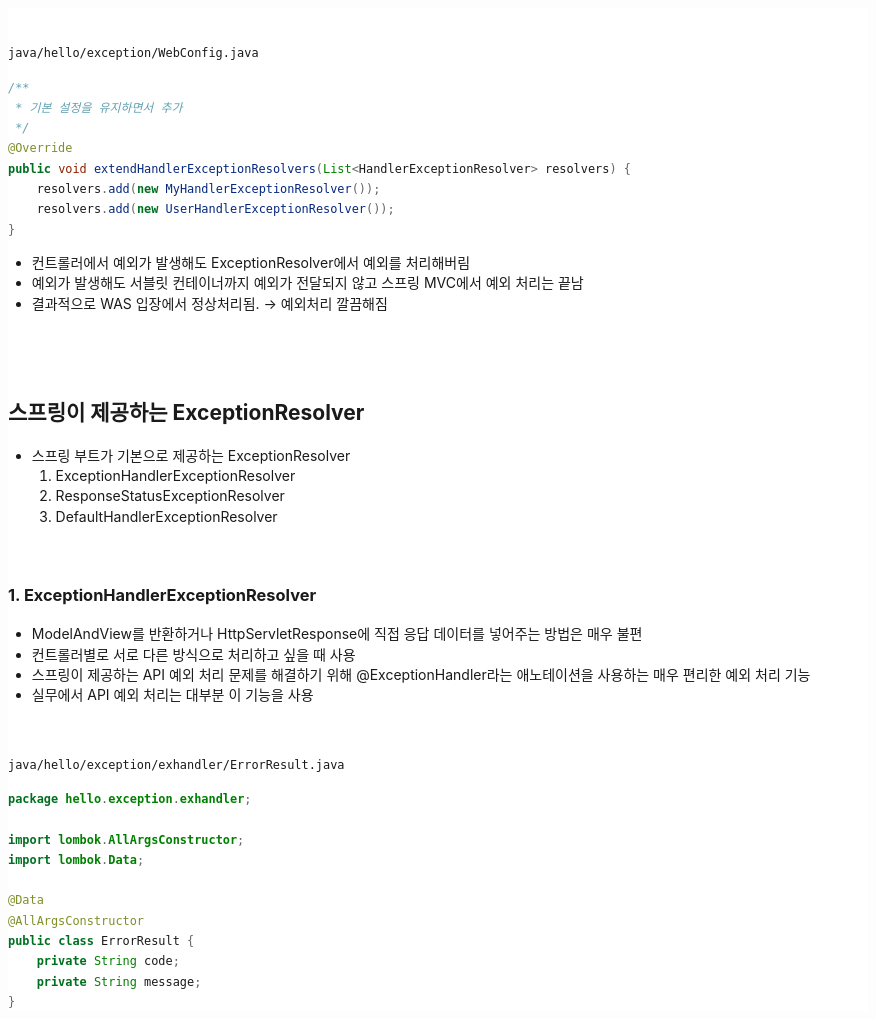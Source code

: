 <br/>

`java/hello/exception/WebConfig.java`

```java
/**
 * 기본 설정을 유지하면서 추가
 */
@Override
public void extendHandlerExceptionResolvers(List<HandlerExceptionResolver> resolvers) {
    resolvers.add(new MyHandlerExceptionResolver());
    resolvers.add(new UserHandlerExceptionResolver());
}
```

- 컨트롤러에서 예외가 발생해도 ExceptionResolver에서 예외를 처리해버림
- 예외가 발생해도 서블릿 컨테이너까지 예외가 전달되지 않고 스프링 MVC에서 예외 처리는 끝남
- 결과적으로 WAS 입장에서 정상처리됨. → 예외처리 깔끔해짐

<br/>
<br/>

## 스프링이 제공하는 ExceptionResolver

- 스프링 부트가 기본으로 제공하는 ExceptionResolver
    1. ExceptionHandlerExceptionResolver
    2. ResponseStatusExceptionResolver
    3. DefaultHandlerExceptionResolver

<br/>

### 1. ExceptionHandlerExceptionResolver

- ModelAndView를 반환하거나 HttpServletResponse에 직접 응답 데이터를 넣어주는 방법은 매우 불편
- 컨트롤러별로 서로 다른 방식으로 처리하고 싶을 때 사용
- 스프링이 제공하는 API 예외 처리 문제를 해결하기 위해 @ExceptionHandler라는 애노테이션을 사용하는 매우 편리한 예외 처리 기능
- 실무에서 API 예외 처리는 대부분 이 기능을 사용

<br/>

`java/hello/exception/exhandler/ErrorResult.java`

```java
package hello.exception.exhandler;

import lombok.AllArgsConstructor;
import lombok.Data;

@Data
@AllArgsConstructor
public class ErrorResult {
    private String code;
    private String message;
}
```
